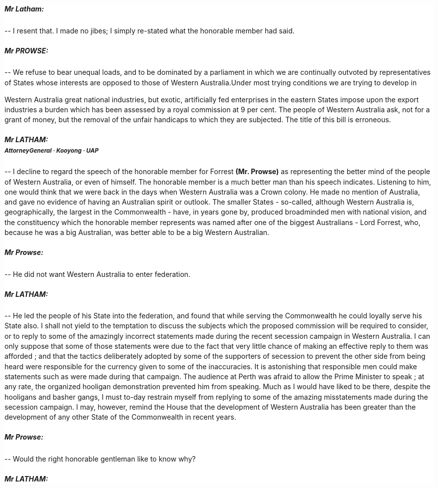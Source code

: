 ##### Mr Latham:

--  I resent that. I made no jibes; I simply re-stated what the honorable member had said. 

##### Mr PROWSE:

-- We refuse to bear unequal loads, and to be dominated by a parliament in which we are continually outvoted by representatives of States whose interests are opposed to those of Western Australia.Under most trying conditions we are trying to develop in 

Western Australia great national industries, but exotic, artificially fed enterprises in the eastern States impose upon the export industries a burden which has been assessed by a royal commission at 9 per cent. The people of Western Australia ask, not for a grant of money, but the removal of the unfair handicaps to which they are subjected. The title of  this  bill is erroneous. 

##### Mr LATHAM:<br><small class="text-muted">AttorneyGeneral &middot; Kooyong &middot; UAP</small>

--  I decline to regard the speech of the honorable member for Forrest  **(Mr. Prowse)**  as representing the better mind of the people of Western Australia, or even of himself. The honorable member is a much better man than his speech indicates. Listening to him, one would think that we were back in the days when Western Australia was a Crown colony. He made no mention of Australia, and gave no evidence of having an Australian spirit or outlook. The smaller States - so-called, although Western Australia is, geographically, the largest in the Commonwealth - have, in years gone by, produced broadminded men with national vision, and the constituency which the honorable member represents was named after one of the biggest Australians - Lord Forrest, who, because he was a big Australian, was better able to be a big Western Australian. 

##### Mr Prowse:

--  He did not want Western Australia to enter federation. 

##### Mr LATHAM:

-- He led the people of his State into the federation, and found that while serving the Commonwealth he could loyally serve his State also. I shall not yield to the temptation to discuss the subjects which the proposed commission will be required to consider, or to reply to some of the amazingly incorrect statements made during the recent secession campaign in Western Australia. I can only suppose that some of those statements were due to the fact that very little chance of making an effective reply to them was afforded ; and that the tactics deliberately adopted by some of the supporters of secession to prevent the other side from being heard were responsible for the currency given to some of the inaccuracies. It is astonishing that responsible men could make statements such as were made during that campaign. The audience at Perth was afraid to allow  the Prime Minister to speak ; at any rate, the organized hooligan demonstration prevented him from speaking. Much as I would have liked to be there, despite the hooligans and basher gangs, I must to-day restrain myself from replying to some of the amazing misstatements made during the secession campaign. I may, however, remind the House that the development of Western Australia has been greater than the development of any other State of the Commonwealth in recent years. 

##### Mr Prowse:

-- Would the right honorable gentleman like to know why? 

##### Mr LATHAM:
